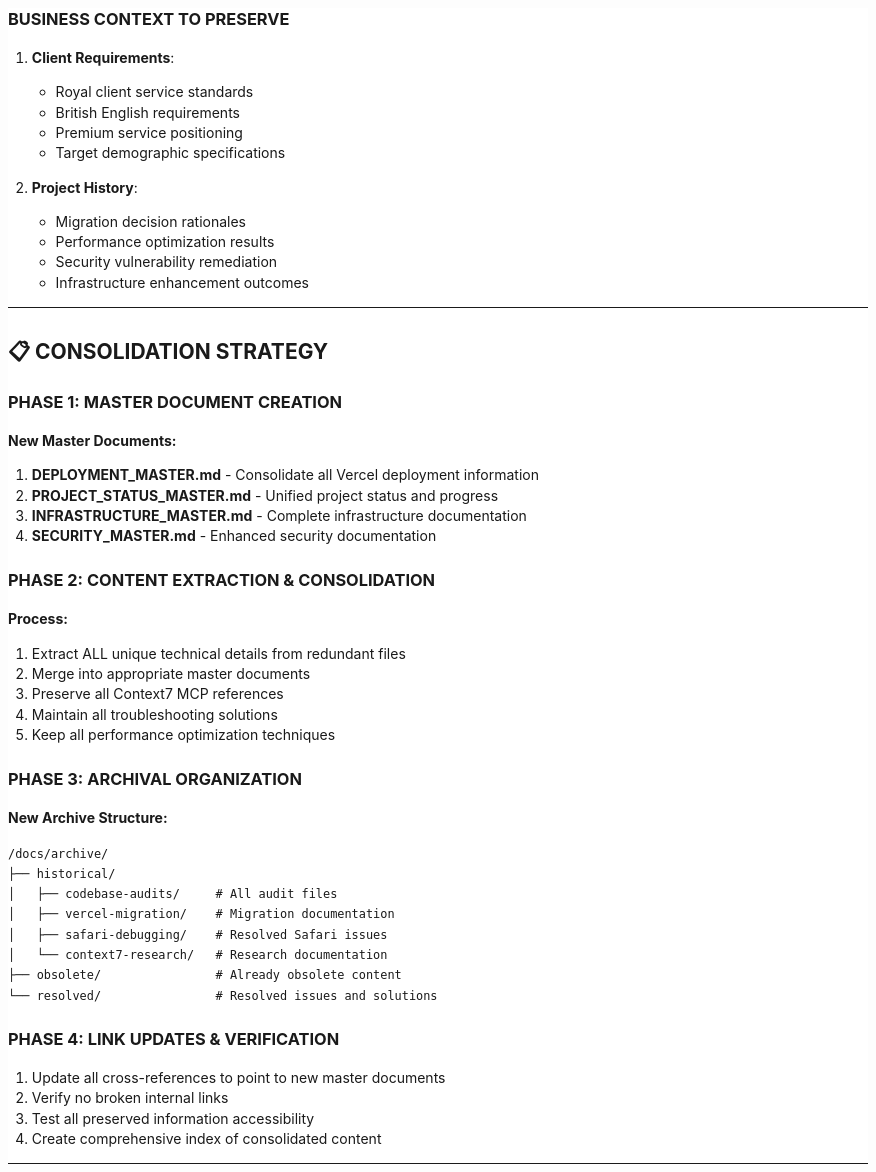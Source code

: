### BUSINESS CONTEXT TO PRESERVE
1. **Client Requirements**:
   - Royal client service standards
   - British English requirements
   - Premium service positioning
   - Target demographic specifications

2. **Project History**:
   - Migration decision rationales
   - Performance optimization results
   - Security vulnerability remediation
   - Infrastructure enhancement outcomes

---

## 📋 CONSOLIDATION STRATEGY

### PHASE 1: MASTER DOCUMENT CREATION
**New Master Documents:**
1. **DEPLOYMENT_MASTER.md** - Consolidate all Vercel deployment information
2. **PROJECT_STATUS_MASTER.md** - Unified project status and progress
3. **INFRASTRUCTURE_MASTER.md** - Complete infrastructure documentation
4. **SECURITY_MASTER.md** - Enhanced security documentation

### PHASE 2: CONTENT EXTRACTION & CONSOLIDATION
**Process:**
1. Extract ALL unique technical details from redundant files
2. Merge into appropriate master documents
3. Preserve all Context7 MCP references
4. Maintain all troubleshooting solutions
5. Keep all performance optimization techniques

### PHASE 3: ARCHIVAL ORGANIZATION
**New Archive Structure:**
```
/docs/archive/
├── historical/
│   ├── codebase-audits/     # All audit files
│   ├── vercel-migration/    # Migration documentation
│   ├── safari-debugging/    # Resolved Safari issues
│   └── context7-research/   # Research documentation
├── obsolete/                # Already obsolete content
└── resolved/                # Resolved issues and solutions
```

### PHASE 4: LINK UPDATES & VERIFICATION
1. Update all cross-references to point to new master documents
2. Verify no broken internal links
3. Test all preserved information accessibility
4. Create comprehensive index of consolidated content

---